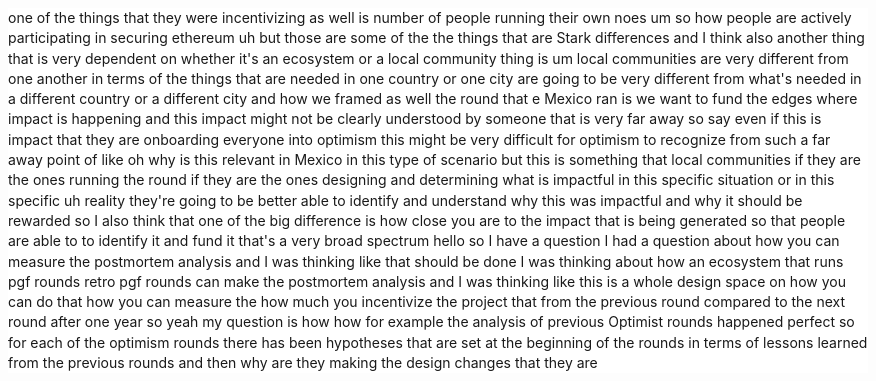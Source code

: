 one of the things that they were
incentivizing as well is number of
people running their own noes um so how
people are actively participating in
securing ethereum uh but those are some
of the the things that are Stark
differences and I think also another
thing that is very dependent on whether
it's an ecosystem or a local community
thing is um local communities are very
different from one another in terms of
the things that are needed in one
country or one city are going to be very
different from what's needed in a
different country or a different city
and how we framed as well the round that
e Mexico ran is we want to fund the
edges where impact is happening and this
impact might not be clearly understood
by someone that is very far away so say
even if this is impact that they are
onboarding everyone into optimism this
might be very difficult for optimism to
recognize from such a far away point of
like oh why is this relevant in Mexico
in this type of scenario but this is
something that local communities if they
are the ones running the round if they
are the ones designing and determining
what is impactful in this specific
situation or in this specific uh
reality they're going to be better able
to identify and understand why this was
impactful and why it should be rewarded
so I also think that one of the big
difference is how close you are to the
impact that is being
generated so that people are able to to
identify it and fund it
that's a very broad
spectrum hello so I have a question I
had a question about how you can measure
the postmortem analysis and I was
thinking
like that should be
done I was thinking about how an
ecosystem that
runs pgf rounds retro pgf rounds can
make the postmortem analysis and I was
thinking like this is a whole design
space on how you can do that how you can
measure
the how much you incentivize the project
that from the previous round compared to
the next round after one year so yeah my
question is
how how for example the analysis of
previous Optimist rounds happened
perfect so for each of the optimism
rounds there has been hypotheses that
are set at the beginning of the rounds
in terms of lessons learned from the
previous rounds and then why are they
making the design changes that they are
